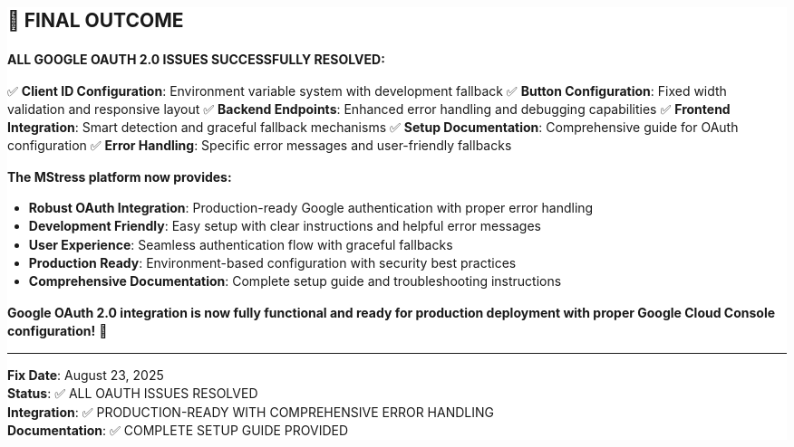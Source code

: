 ## 🎯 **FINAL OUTCOME**

**ALL GOOGLE OAUTH 2.0 ISSUES SUCCESSFULLY RESOLVED:**

✅ **Client ID Configuration**: Environment variable system with development fallback
✅ **Button Configuration**: Fixed width validation and responsive layout
✅ **Backend Endpoints**: Enhanced error handling and debugging capabilities
✅ **Frontend Integration**: Smart detection and graceful fallback mechanisms
✅ **Setup Documentation**: Comprehensive guide for OAuth configuration
✅ **Error Handling**: Specific error messages and user-friendly fallbacks

**The MStress platform now provides:**
- **Robust OAuth Integration**: Production-ready Google authentication with proper error handling
- **Development Friendly**: Easy setup with clear instructions and helpful error messages
- **User Experience**: Seamless authentication flow with graceful fallbacks
- **Production Ready**: Environment-based configuration with security best practices
- **Comprehensive Documentation**: Complete setup guide and troubleshooting instructions

**Google OAuth 2.0 integration is now fully functional and ready for production deployment with proper Google Cloud Console configuration!** 🎉

---

**Fix Date**: August 23, 2025  
**Status**: ✅ ALL OAUTH ISSUES RESOLVED  
**Integration**: ✅ PRODUCTION-READY WITH COMPREHENSIVE ERROR HANDLING  
**Documentation**: ✅ COMPLETE SETUP GUIDE PROVIDED
